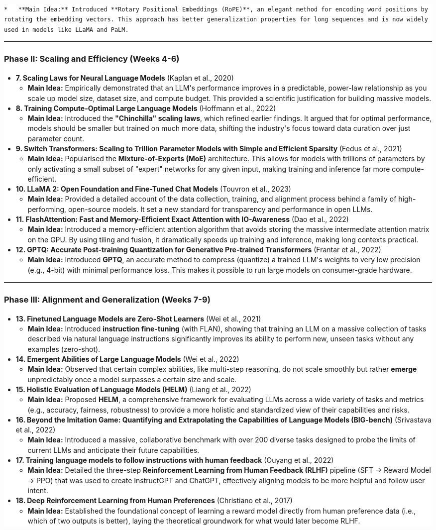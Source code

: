     *   **Main Idea:** Introduced **Rotary Positional Embeddings (RoPE)**, an elegant method for encoding word positions by rotating the embedding vectors. This approach has better generalization properties for long sequences and is now widely used in models like LLaMA and PaLM.

* * *

### Phase II: Scaling and Efficiency (Weeks 4-6)

*   **7\. Scaling Laws for Neural Language Models** (Kaplan et al., 2020)
    *   **Main Idea:** Empirically demonstrated that an LLM's performance improves in a predictable, power-law relationship as you scale up model size, dataset size, and compute budget. This provided a scientific justification for building massive models.
*   **8\. Training Compute-Optimal Large Language Models** (Hoffmann et al., 2022)
    *   **Main Idea:** Introduced the **"Chinchilla" scaling laws**, which refined earlier findings. It argued that for optimal performance, models should be smaller but trained on much more data, shifting the industry's focus toward data curation over just parameter count.
*   **9\. Switch Transformers: Scaling to Trillion Parameter Models with Simple and Efficient Sparsity** (Fedus et al., 2021)
    *   **Main Idea:** Popularised the **Mixture-of-Experts (MoE)** architecture. This allows for models with trillions of parameters by only activating a small subset of "expert" networks for any given input, making training and inference far more compute-efficient.
*   **10\. LLaMA 2: Open Foundation and Fine-Tuned Chat Models** (Touvron et al., 2023)
    *   **Main Idea:** Provided a detailed account of the data collection, training, and alignment process behind a family of high-performing, open-source models. It set a new standard for transparency and performance in open LLMs.
*   **11\. FlashAttention: Fast and Memory-Efficient Exact Attention with IO-Awareness** (Dao et al., 2022)
    *   **Main Idea:** Introduced a memory-efficient attention algorithm that avoids storing the massive intermediate attention matrix on the GPU. By using tiling and fusion, it dramatically speeds up training and inference, making long contexts practical.
*   **12\. GPTQ: Accurate Post-training Quantization for Generative Pre-trained Transformers** (Frantar et al., 2022)
    *   **Main Idea:** Introduced **GPTQ**, an accurate method to compress (quantize) a trained LLM's weights to very low precision (e.g., 4-bit) with minimal performance loss. This makes it possible to run large models on consumer-grade hardware.

* * *

### Phase III: Alignment and Generalization (Weeks 7-9)

*   **13\. Finetuned Language Models are Zero-Shot Learners** (Wei et al., 2021)
    *   **Main Idea:** Introduced **instruction fine-tuning** (with FLAN), showing that training an LLM on a massive collection of tasks described via natural language instructions significantly improves its ability to perform new, unseen tasks without any examples (zero-shot).
*   **14\. Emergent Abilities of Large Language Models** (Wei et al., 2022)
    *   **Main Idea:** Observed that certain complex abilities, like multi-step reasoning, do not scale smoothly but rather **emerge** unpredictably once a model surpasses a certain size and scale.
*   **15\. Holistic Evaluation of Language Models (HELM)** (Liang et al., 2022)
    *   **Main Idea:** Proposed **HELM**, a comprehensive framework for evaluating LLMs across a wide variety of tasks and metrics (e.g., accuracy, fairness, robustness) to provide a more holistic and standardized view of their capabilities and risks.
*   **16\. Beyond the Imitation Game: Quantifying and Extrapolating the Capabilities of Language Models (BIG-bench)** (Srivastava et al., 2022)
    *   **Main Idea:** Introduced a massive, collaborative benchmark with over 200 diverse tasks designed to probe the limits of current LLMs and anticipate their future capabilities.
*   **17\. Training language models to follow instructions with human feedback** (Ouyang et al., 2022)
    *   **Main Idea:** Detailed the three-step **Reinforcement Learning from Human Feedback (RLHF)** pipeline (SFT -> Reward Model -> PPO) that was used to create InstructGPT and ChatGPT, effectively aligning models to be more helpful and follow user intent.
*   **18\. Deep Reinforcement Learning from Human Preferences** (Christiano et al., 2017)
    *   **Main Idea:** Established the foundational concept of learning a reward model directly from human preference data (i.e., which of two outputs is better), laying the theoretical groundwork for what would later become RLHF.